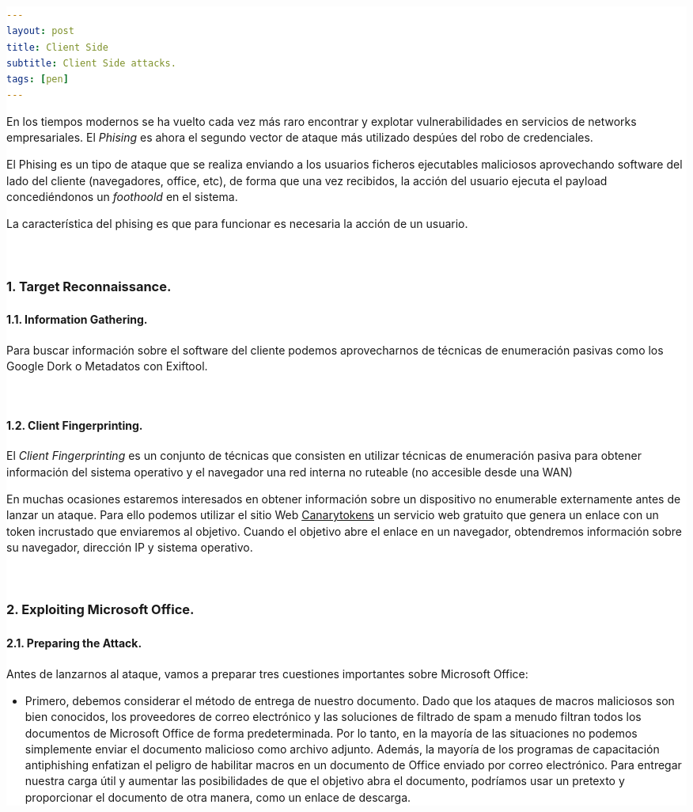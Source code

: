```yaml
---
layout: post
title: Client Side
subtitle: Client Side attacks.
tags: [pen]
---
```

En los tiempos modernos se ha vuelto cada vez más raro encontrar y explotar vulnerabilidades en servicios de networks empresariales. El *Phising* es ahora el segundo vector de ataque más utilizado despúes del robo de credenciales.

El Phising es un tipo de ataque que se realiza enviando a los usuarios ficheros ejecutables maliciosos aprovechando software del lado del cliente (navegadores, office, etc), de forma que una vez recibidos, la acción del usuario ejecuta el payload concediéndonos un *foothoold* en el sistema. 

La característica del phising es que para funcionar es necesaria la acción de un usuario.

<br />

### 1. Target Reconnaissance.

#### 1.1. Information Gathering.

Para buscar información sobre el software del cliente podemos aprovecharnos de técnicas de enumeración pasivas como los Google Dork o Metadatos con Exiftool.

<br />

#### 1.2. Client Fingerprinting.

El *Client Fingerprinting* es un conjunto de técnicas que consisten en utilizar técnicas de enumeración pasiva para obtener información del sistema operativo y el navegador una red interna no ruteable (no accesible desde una WAN) 

En muchas ocasiones estaremos interesados en obtener información sobre un dispositivo no enumerable externamente antes de lanzar un ataque. Para ello podemos utilizar el sitio Web [Canarytokens](https://canarytokens.org/generate) un servicio web gratuito que genera un enlace con un token incrustado que enviaremos al objetivo. Cuando el objetivo abre el enlace en un navegador, obtendremos información sobre su navegador, dirección IP y sistema operativo. 

<br />

### 2. Exploiting Microsoft Office.

#### 2.1. Preparing the Attack.

Antes de lanzarnos al ataque, vamos a preparar tres cuestiones importantes sobre Microsoft Office:

- Primero, debemos considerar el método de entrega de nuestro documento. Dado que los ataques de macros maliciosos son bien conocidos, los proveedores de correo electrónico y las soluciones de filtrado de spam a menudo filtran todos los documentos de Microsoft Office de forma predeterminada. Por lo tanto, en la mayoría de las situaciones no podemos simplemente enviar el documento malicioso como archivo adjunto. Además, la mayoría de los programas de capacitación antiphishing enfatizan el peligro de habilitar macros en un documento de Office enviado por correo electrónico. Para entregar nuestra carga útil y aumentar las posibilidades de que el objetivo abra el documento, podríamos usar un pretexto y proporcionar el documento de otra manera, como un enlace de descarga.
